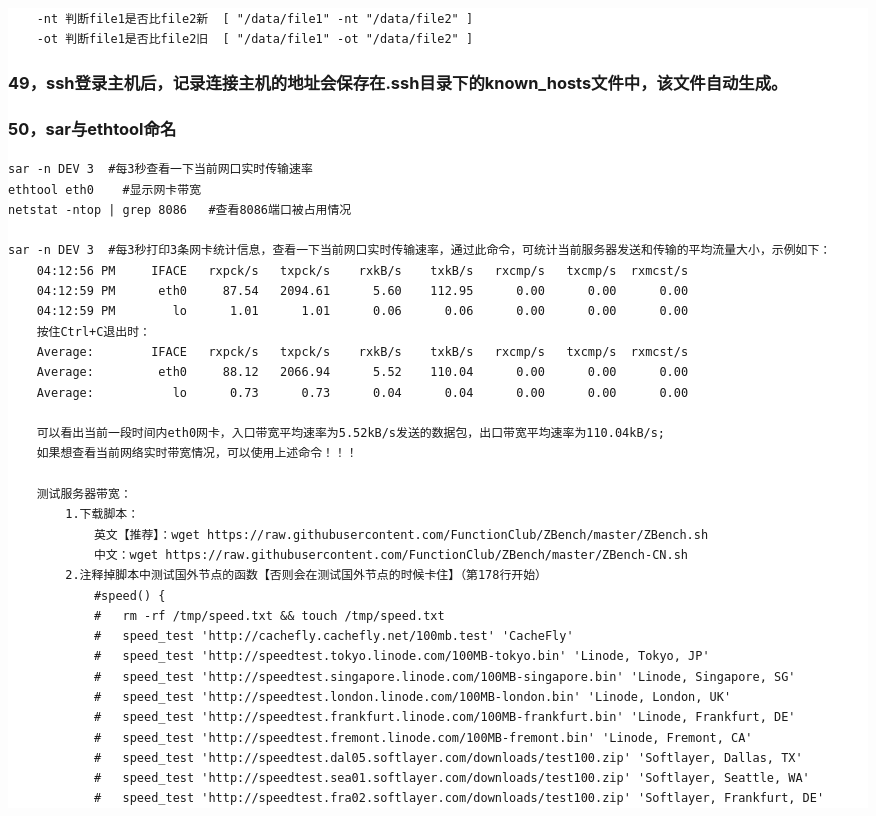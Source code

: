 		-nt 判断file1是否比file2新  [ "/data/file1" -nt "/data/file2" ]
		-ot 判断file1是否比file2旧  [ "/data/file1" -ot "/data/file2" ]

### 49，ssh登录主机后，记录连接主机的地址会保存在.ssh目录下的known_hosts文件中，该文件自动生成。

### 50，sar与ethtool命名
	sar -n DEV 3  #每3秒查看一下当前网口实时传输速率
	ethtool	eth0	#显示网卡带宽
	netstat -ntop | grep 8086	#查看8086端口被占用情况
	
	sar -n DEV 3  #每3秒打印3条网卡统计信息，查看一下当前网口实时传输速率，通过此命令，可统计当前服务器发送和传输的平均流量大小，示例如下：
		04:12:56 PM     IFACE   rxpck/s   txpck/s    rxkB/s    txkB/s   rxcmp/s   txcmp/s  rxmcst/s
		04:12:59 PM      eth0     87.54   2094.61      5.60    112.95      0.00      0.00      0.00
		04:12:59 PM        lo      1.01      1.01      0.06      0.06      0.00      0.00      0.00
		按住Ctrl+C退出时：
		Average:        IFACE   rxpck/s   txpck/s    rxkB/s    txkB/s   rxcmp/s   txcmp/s  rxmcst/s
		Average:         eth0     88.12   2066.94      5.52    110.04      0.00      0.00      0.00
		Average:           lo      0.73      0.73      0.04      0.04      0.00      0.00      0.00
		
		可以看出当前一段时间内eth0网卡，入口带宽平均速率为5.52kB/s发送的数据包，出口带宽平均速率为110.04kB/s;		
		如果想查看当前网络实时带宽情况，可以使用上述命令！！！
		
		测试服务器带宽：
			1.下载脚本：
				英文【推荐】：wget https://raw.githubusercontent.com/FunctionClub/ZBench/master/ZBench.sh
				中文：wget https://raw.githubusercontent.com/FunctionClub/ZBench/master/ZBench-CN.sh
			2.注释掉脚本中测试国外节点的函数【否则会在测试国外节点的时候卡住】（第178行开始）
				#speed() {
				#	rm -rf /tmp/speed.txt && touch /tmp/speed.txt
				#	speed_test 'http://cachefly.cachefly.net/100mb.test' 'CacheFly'
				#	speed_test 'http://speedtest.tokyo.linode.com/100MB-tokyo.bin' 'Linode, Tokyo, JP'
				#	speed_test 'http://speedtest.singapore.linode.com/100MB-singapore.bin' 'Linode, Singapore, SG'
				#	speed_test 'http://speedtest.london.linode.com/100MB-london.bin' 'Linode, London, UK'
				#	speed_test 'http://speedtest.frankfurt.linode.com/100MB-frankfurt.bin' 'Linode, Frankfurt, DE'
				#	speed_test 'http://speedtest.fremont.linode.com/100MB-fremont.bin' 'Linode, Fremont, CA'
				#	speed_test 'http://speedtest.dal05.softlayer.com/downloads/test100.zip' 'Softlayer, Dallas, TX'
				#	speed_test 'http://speedtest.sea01.softlayer.com/downloads/test100.zip' 'Softlayer, Seattle, WA'
				#	speed_test 'http://speedtest.fra02.softlayer.com/downloads/test100.zip' 'Softlayer, Frankfurt, DE'